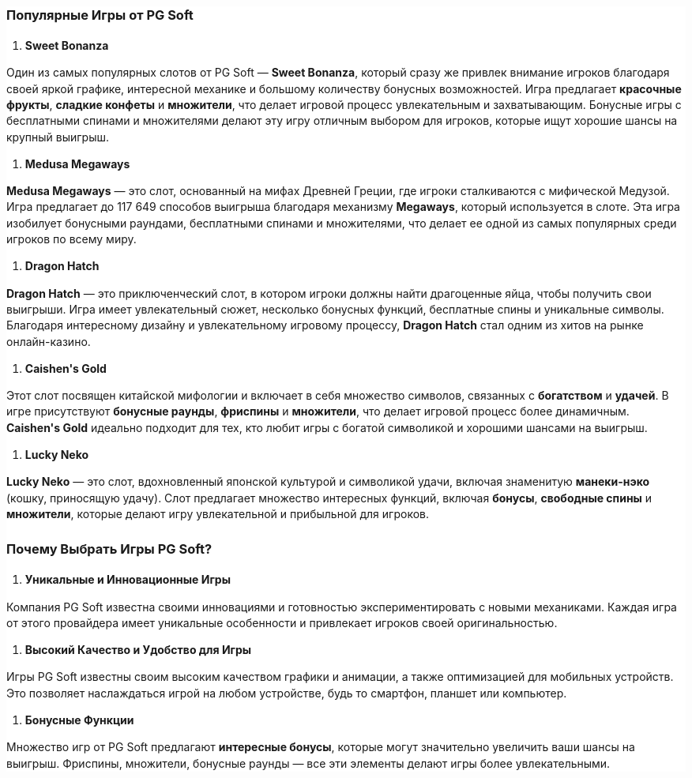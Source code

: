 ### Популярные Игры от PG Soft

1. **Sweet Bonanza**

Один из самых популярных слотов от PG Soft — **Sweet Bonanza**, который сразу же привлек внимание игроков благодаря своей яркой графике, интересной механике и большому количеству бонусных возможностей. Игра предлагает **красочные фрукты**, **сладкие конфеты** и **множители**, что делает игровой процесс увлекательным и захватывающим. Бонусные игры с бесплатными спинами и множителями делают эту игру отличным выбором для игроков, которые ищут хорошие шансы на крупный выигрыш.

1. **Medusa Megaways**

**Medusa Megaways** — это слот, основанный на мифах Древней Греции, где игроки сталкиваются с мифической Медузой. Игра предлагает до 117 649 способов выигрыша благодаря механизму **Megaways**, который используется в слоте. Эта игра изобилует бонусными раундами, бесплатными спинами и множителями, что делает ее одной из самых популярных среди игроков по всему миру.

1. **Dragon Hatch**

**Dragon Hatch** — это приключенческий слот, в котором игроки должны найти драгоценные яйца, чтобы получить свои выигрыши. Игра имеет увлекательный сюжет, несколько бонусных функций, бесплатные спины и уникальные символы. Благодаря интересному дизайну и увлекательному игровому процессу, **Dragon Hatch** стал одним из хитов на рынке онлайн-казино.

1. **Caishen's Gold**

Этот слот посвящен китайской мифологии и включает в себя множество символов, связанных с **богатством** и **удачей**. В игре присутствуют **бонусные раунды**, **фриспины** и **множители**, что делает игровой процесс более динамичным. **Caishen's Gold** идеально подходит для тех, кто любит игры с богатой символикой и хорошими шансами на выигрыш.

1. **Lucky Neko**

**Lucky Neko** — это слот, вдохновленный японской культурой и символикой удачи, включая знаменитую **манеки-нэко** (кошку, приносящую удачу). Слот предлагает множество интересных функций, включая **бонусы**, **свободные спины** и **множители**, которые делают игру увлекательной и прибыльной для игроков.

### Почему Выбрать Игры PG Soft?

1. **Уникальные и Инновационные Игры**

Компания PG Soft известна своими инновациями и готовностью экспериментировать с новыми механиками. Каждая игра от этого провайдера имеет уникальные особенности и привлекает игроков своей оригинальностью.

1. **Высокий Качество и Удобство для Игры**

Игры PG Soft известны своим высоким качеством графики и анимации, а также оптимизацией для мобильных устройств. Это позволяет наслаждаться игрой на любом устройстве, будь то смартфон, планшет или компьютер.

1. **Бонусные Функции**

Множество игр от PG Soft предлагают **интересные бонусы**, которые могут значительно увеличить ваши шансы на выигрыш. Фриспины, множители, бонусные раунды — все эти элементы делают игры более увлекательными.
